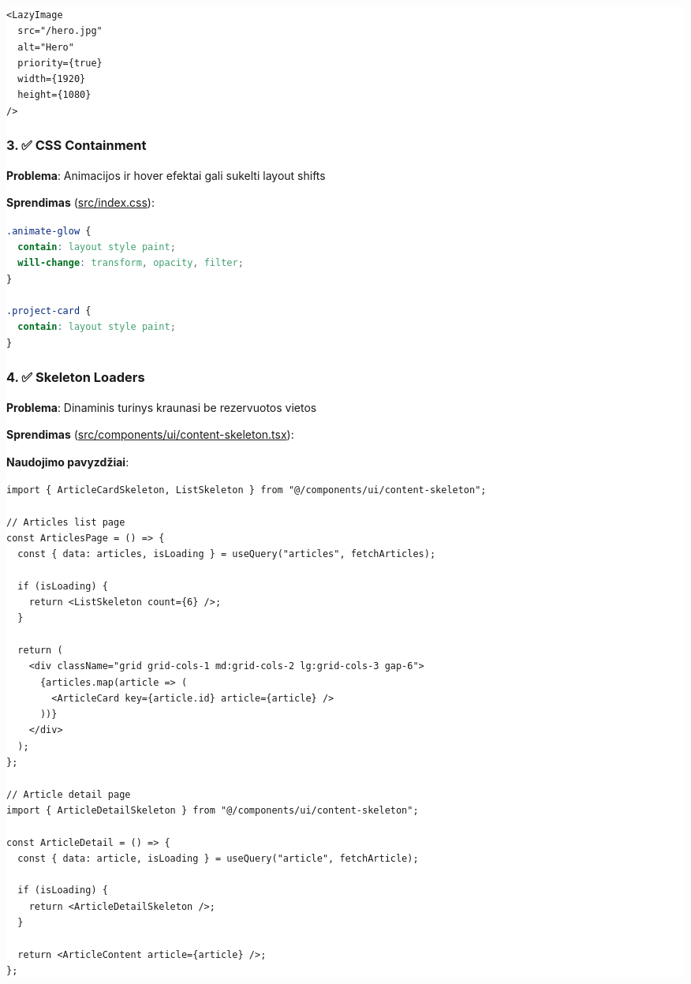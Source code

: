 ```tsx
<LazyImage
  src="/hero.jpg"
  alt="Hero"
  priority={true}
  width={1920}
  height={1080}
/>
```

### 3. ✅ CSS Containment

**Problema**: Animacijos ir hover efektai gali sukelti layout shifts

**Sprendimas** ([src/index.css](src/index.css)):

```css
.animate-glow {
  contain: layout style paint;
  will-change: transform, opacity, filter;
}

.project-card {
  contain: layout style paint;
}
```

### 4. ✅ Skeleton Loaders

**Problema**: Dinaminis turinys kraunasi be rezervuotos vietos

**Sprendimas** ([src/components/ui/content-skeleton.tsx](src/components/ui/content-skeleton.tsx)):

**Naudojimo pavyzdžiai**:

```tsx
import { ArticleCardSkeleton, ListSkeleton } from "@/components/ui/content-skeleton";

// Articles list page
const ArticlesPage = () => {
  const { data: articles, isLoading } = useQuery("articles", fetchArticles);

  if (isLoading) {
    return <ListSkeleton count={6} />;
  }

  return (
    <div className="grid grid-cols-1 md:grid-cols-2 lg:grid-cols-3 gap-6">
      {articles.map(article => (
        <ArticleCard key={article.id} article={article} />
      ))}
    </div>
  );
};

// Article detail page
import { ArticleDetailSkeleton } from "@/components/ui/content-skeleton";

const ArticleDetail = () => {
  const { data: article, isLoading } = useQuery("article", fetchArticle);

  if (isLoading) {
    return <ArticleDetailSkeleton />;
  }

  return <ArticleContent article={article} />;
};
```